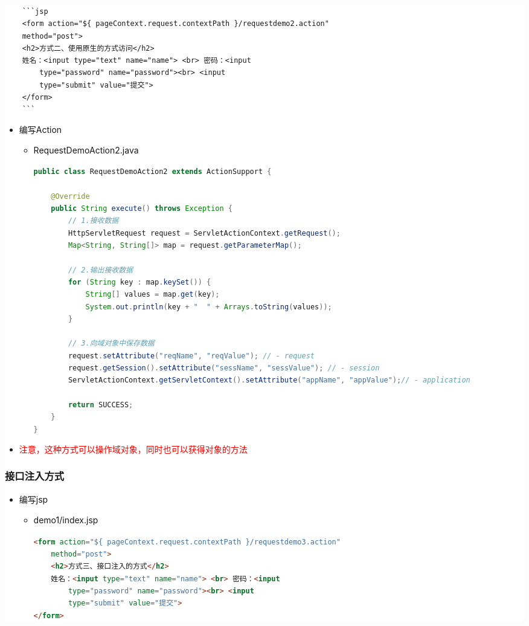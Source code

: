         ```jsp
        <form action="${ pageContext.request.contextPath }/requestdemo2.action"
        method="post">
        <h2>方式二、使用原生的方式访问</h2>
        姓名：<input type="text" name="name"> <br> 密码：<input
            type="password" name="password"><br> <input
            type="submit" value="提交">
        </form>
        ```

* 编写Action
    * RequestDemoAction2.java

        ```java
        public class RequestDemoAction2 extends ActionSupport {

            @Override
            public String execute() throws Exception {
                // 1.接收数据
                HttpServletRequest request = ServletActionContext.getRequest();
                Map<String, String[]> map = request.getParameterMap();

                // 2.输出接收数据
                for (String key : map.keySet()) {
                    String[] values = map.get(key);
                    System.out.println(key + "  " + Arrays.toString(values));
                }

                // 3.向域对象中保存数据
                request.setAttribute("reqName", "reqValue"); // - request
                request.getSession().setAttribute("sessName", "sessValue"); // - session
                ServletActionContext.getServletContext().setAttribute("appName", "appValue");// - application

                return SUCCESS;
            }
        }
        ```

* <font color='red'>注意，这种方式可以操作域对象，同时也可以获得对象的方法</font>

### 接口注入方式

* 编写jsp
    * demo1/index.jsp

        ```html
        <form action="${ pageContext.request.contextPath }/requestdemo3.action"
            method="post">
            <h2>方式三、接口注入的方式</h2>
            姓名：<input type="text" name="name"> <br> 密码：<input
                type="password" name="password"><br> <input
                type="submit" value="提交">
        </form>
        ```
